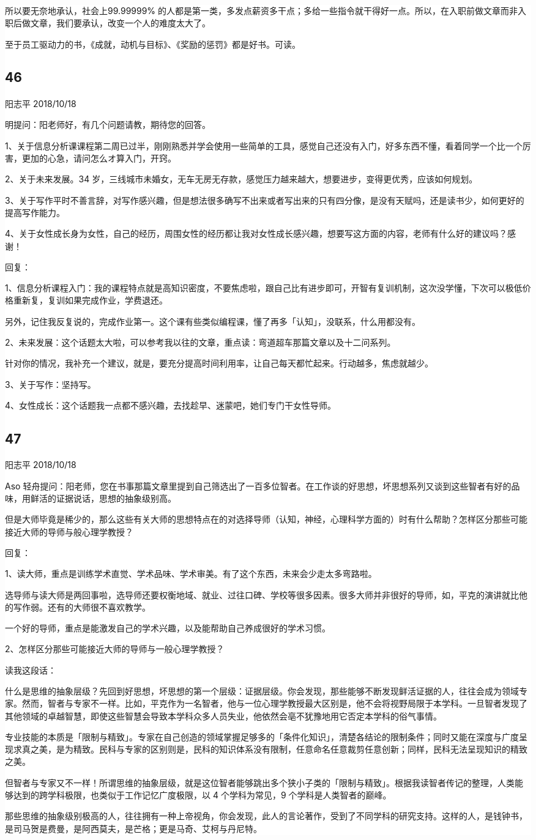 所以要无奈地承认，社会上99.99999% 的人都是第一类，多发点薪资多干点；多给一些指令就干得好一点。所以，在入职前做文章而非入职后做文章，我们要承认，改变一个人的难度太大了。

至于员工驱动力的书，《成就，动机与目标》、《奖励的惩罚》都是好书。可读。

## 46

阳志平 2018/10/18

明提问：阳老师好，有几个问题请教，期待您的回答。

1、关于信息分析课课程第二周已过半，刚刚熟悉并学会使用一些简单的工具，感觉自己还没有入门，好多东西不懂，看着同学一个比一个厉害，更加的心急，请问怎么オ算入门，开窍。

2、关于未来发展。34 岁，三线城市未婚女，无车无房无存款，感觉压力越来越大，想要进步，变得更优秀，应该如何规划。

3、关于写作平时不善言辞，对写作感兴趣，但是想法很多确写不出来或者写出来的只有四分像，是没有天赋吗，还是读书少，如何更好的提高写作能力。

4、关于女性成长身为女性，自己的经历，周围女性的经历都让我对女性成长感兴趣，想要写这方面的内容，老师有什么好的建议吗？感谢！

回复：

1、信息分析课程入门：我的课程特点就是高知识密度，不要焦虑啦，跟自己比有进步即可，开智有复训机制，这次没学懂，下次可以极低价格重新复，复训如果完成作业，学费退还。

另外，记住我反复说的，完成作业第一。这个课有些类似编程课，懂了再多「认知」，没联系，什么用都没有。

2、未来发展：这个话题太大啦，可以参考我以往的文章，重点读：弯道超车那篇文章以及十二问系列。

针对你的情况，我补充一个建议，就是，要充分提高时间利用率，让自己每天都忙起来。行动越多，焦虑就越少。

3、关于写作：坚持写。

4、女性成长：这个话题我一点都不感兴趣，去找趁早、迷蒙吧，她们专门干女性导师。

## 47

阳志平 2018/10/18

Aso 轻舟提问：阳老师，您在书事那篇文章里提到自己筛选出了一百多位智者。在工作谈的好思想，坏思想系列又谈到这些智者有好的品味，用鲜活的证据说话，思想的抽象级别高。

但是大师毕竟是稀少的，那么这些有关大师的思想特点在的对选择导师（认知，神经，心理科学方面的）时有什么帮助？怎样区分那些可能接近大师的导师与般心理学教授？

回复：

1、读大师，重点是训练学术直觉、学术品味、学术审美。有了这个东西，未来会少走太多弯路啦。

选导师与读大师是两回事啦，选导师还要权衡地域、就业、过往口碑、学校等很多因素。很多大师并非很好的导师，如，平克的演讲就比他的写作弱。还有的大师很不喜欢教学。

一个好的导师，重点是能激发自己的学术兴趣，以及能帮助自己养成很好的学术习惯。

2、怎样区分那些可能接近大师的导师与一般心理学教授？

读我这段话：

什么是思维的抽象层级？先回到好思想，坏思想的第一个层级：证据层级。你会发现，那些能够不断发现鲜活证据的人，往往会成为领域专家。然而，智者与专家不一样。比如，平克作为一名智者，他与一位心理学教授最大区别是，他不会将视野局限于本学科。一旦智者发现了其他领域的卓越智慧，即使这些智慧会导致本学科众多人员失业，他依然会亳不犹豫地用它否定本学科的俗气事情。

专业技能的本质是「限制与精致」。专家在自己创造的领域掌握足够多的「条件化知识」，清楚各结论的限制条件；同时又能在深度与广度呈现求真之美，是为精致。民科与专家的区别则是，民科的知识体系没有限制，任意命名任意裁剪任意创新；同样，民科无法呈现知识的精致之美。

但智者与专家又不一样！所谓思维的抽象层级，就是这位智者能够跳出多个狭小子类的「限制与精致」。根据我读智者传记的整理，人类能够达到的跨学科极限，也类似于工作记忆广度极限，以 4 个学科为常见，9 个学科是人类智者的巅峰。

那些思维的抽象级别极高的人，往往拥有一种上帝视角，你会发现，此人的言论著作，受到了不同学科的研究支持。这样的人，是钱钟书，是司马贺是费曼，是阿西莫夫，是芒格；更是马奇、艾柯与丹尼特。
